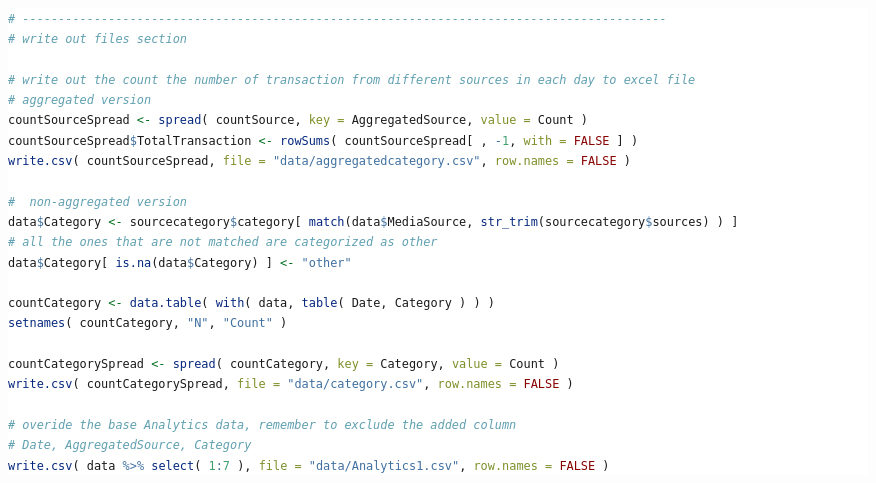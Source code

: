 
```r
# ------------------------------------------------------------------------------------------
# write out files section

# write out the count the number of transaction from different sources in each day to excel file
# aggregated version
countSourceSpread <- spread( countSource, key = AggregatedSource, value = Count )
countSourceSpread$TotalTransaction <- rowSums( countSourceSpread[ , -1, with = FALSE ] )
write.csv( countSourceSpread, file = "data/aggregatedcategory.csv", row.names = FALSE )

#  non-aggregated version
data$Category <- sourcecategory$category[ match(data$MediaSource, str_trim(sourcecategory$sources) ) ]
# all the ones that are not matched are categorized as other
data$Category[ is.na(data$Category) ] <- "other"

countCategory <- data.table( with( data, table( Date, Category ) ) )
setnames( countCategory, "N", "Count" )

countCategorySpread <- spread( countCategory, key = Category, value = Count )
write.csv( countCategorySpread, file = "data/category.csv", row.names = FALSE )

# overide the base Analytics data, remember to exclude the added column
# Date, AggregatedSource, Category
write.csv( data %>% select( 1:7 ), file = "data/Analytics1.csv", row.names = FALSE )
```


